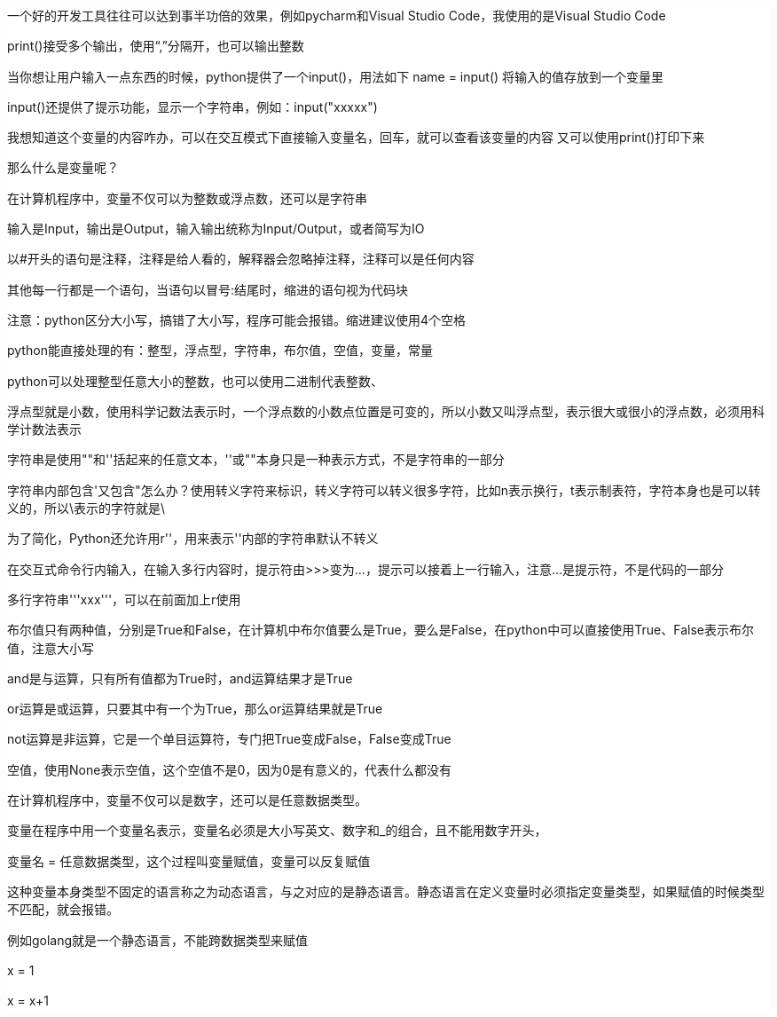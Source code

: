 一个好的开发工具往往可以达到事半功倍的效果，例如pycharm和Visual Studio Code，我使用的是Visual Studio Code

print()接受多个输出，使用“,”分隔开，也可以输出整数

当你想让用户输入一点东西的时候，python提供了一个input()，用法如下
name = input()
将输入的值存放到一个变量里

input()还提供了提示功能，显示一个字符串，例如：input("xxxxx")

我想知道这个变量的内容咋办，可以在交互模式下直接输入变量名，回车，就可以查看该变量的内容
又可以使用print()打印下来

那么什么是变量呢？

在计算机程序中，变量不仅可以为整数或浮点数，还可以是字符串

输入是Input，输出是Output，输入输出统称为Input/Output，或者简写为IO

以#开头的语句是注释，注释是给人看的，解释器会忽略掉注释，注释可以是任何内容

其他每一行都是一个语句，当语句以冒号:结尾时，缩进的语句视为代码块

注意：python区分大小写，搞错了大小写，程序可能会报错。缩进建议使用4个空格

python能直接处理的有：整型，浮点型，字符串，布尔值，空值，变量，常量

python可以处理整型任意大小的整数，也可以使用二进制代表整数、

浮点型就是小数，使用科学记数法表示时，一个浮点数的小数点位置是可变的，所以小数又叫浮点型，表示很大或很小的浮点数，必须用科学计数法表示

字符串是使用""和''括起来的任意文本，''或""本身只是一种表示方式，不是字符串的一部分

字符串内部包含'又包含"怎么办？使用转义字符来标识，转义字符可以转义很多字符，比如n表示换行，t表示制表符，字符本身也是可以转义的，所以\表示的字符就是\

为了简化，Python还允许用r''，用来表示''内部的字符串默认不转义

在交互式命令行内输入，在输入多行内容时，提示符由>>>变为...，提示可以接着上一行输入，注意...是提示符，不是代码的一部分

多行字符串'''xxx'''，可以在前面加上r使用

布尔值只有两种值，分别是True和False，在计算机中布尔值要么是True，要么是False，在python中可以直接使用True、False表示布尔值，注意大小写

and是与运算，只有所有值都为True时，and运算结果才是True

or运算是或运算，只要其中有一个为True，那么or运算结果就是True

not运算是非运算，它是一个单目运算符，专门把True变成False，False变成True

空值，使用None表示空值，这个空值不是0，因为0是有意义的，代表什么都没有

在计算机程序中，变量不仅可以是数字，还可以是任意数据类型。

变量在程序中用一个变量名表示，变量名必须是大小写英文、数字和_的组合，且不能用数字开头，

变量名 = 任意数据类型，这个过程叫变量赋值，变量可以反复赋值

这种变量本身类型不固定的语言称之为动态语言，与之对应的是静态语言。静态语言在定义变量时必须指定变量类型，如果赋值的时候类型不匹配，就会报错。

例如golang就是一个静态语言，不能跨数据类型来赋值

x = 1

x = x+1
